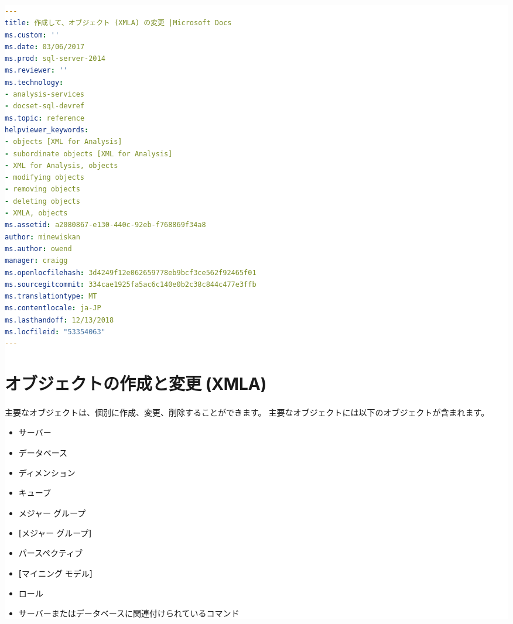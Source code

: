```yaml
---
title: 作成して、オブジェクト (XMLA) の変更 |Microsoft Docs
ms.custom: ''
ms.date: 03/06/2017
ms.prod: sql-server-2014
ms.reviewer: ''
ms.technology:
- analysis-services
- docset-sql-devref
ms.topic: reference
helpviewer_keywords:
- objects [XML for Analysis]
- subordinate objects [XML for Analysis]
- XML for Analysis, objects
- modifying objects
- removing objects
- deleting objects
- XMLA, objects
ms.assetid: a2080867-e130-440c-92eb-f768869f34a8
author: minewiskan
ms.author: owend
manager: craigg
ms.openlocfilehash: 3d4249f12e062659778eb9bcf3ce562f92465f01
ms.sourcegitcommit: 334cae1925fa5ac6c140e0b2c38c844c477e3ffb
ms.translationtype: MT
ms.contentlocale: ja-JP
ms.lasthandoff: 12/13/2018
ms.locfileid: "53354063"
---
```

# <a name="creating-and-altering-objects-xmla"></a>オブジェクトの作成と変更 (XMLA)
  主要なオブジェクトは、個別に作成、変更、削除することができます。 主要なオブジェクトには以下のオブジェクトが含まれます。  
  
-   サーバー  
  
-   データベース  
  
-   ディメンション  
  
-   キューブ  
  
-   メジャー グループ  
  
-   [メジャー グループ]  
  
-   パースペクティブ  
  
-   [マイニング モデル]  
  
-   ロール  
  
-   サーバーまたはデータベースに関連付けられているコマンド  
  